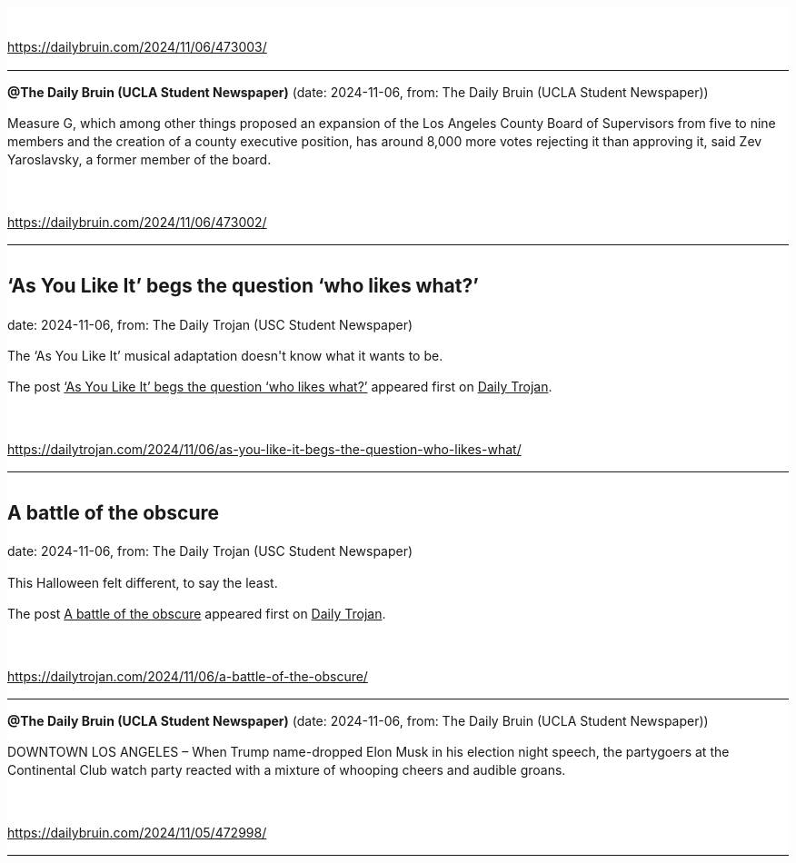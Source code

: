 <br> 

<https://dailybruin.com/2024/11/06/473003/>

---

**@The Daily Bruin (UCLA Student Newspaper)** (date: 2024-11-06, from: The Daily Bruin (UCLA Student Newspaper))

Measure G, which among other things proposed an expansion of the Los Angeles County Board of Supervisors from five to nine members and the creation of a county executive position, has around 8,000 more votes rejecting it than approving it, said Zev Yaroslavsky, a former member of the board. 

<br> 

<https://dailybruin.com/2024/11/06/473002/>

---

## ‘As You Like It’ begs the question ‘who likes what?’

date: 2024-11-06, from: The Daily Trojan (USC Student Newspaper)

<p>The ‘As You Like It’ musical adaptation doesn't know what it wants to be.</p>
<p>The post <a href="https://dailytrojan.com/2024/11/06/as-you-like-it-begs-the-question-who-likes-what/">‘As You Like It’ begs the question ‘who likes what?’</a> appeared first on <a href="https://dailytrojan.com">Daily Trojan</a>.</p>
 

<br> 

<https://dailytrojan.com/2024/11/06/as-you-like-it-begs-the-question-who-likes-what/>

---

## A battle of the obscure

date: 2024-11-06, from: The Daily Trojan (USC Student Newspaper)

<p>This Halloween felt different, to say the least.</p>
<p>The post <a href="https://dailytrojan.com/2024/11/06/a-battle-of-the-obscure/">A battle of the obscure</a> appeared first on <a href="https://dailytrojan.com">Daily Trojan</a>.</p>
 

<br> 

<https://dailytrojan.com/2024/11/06/a-battle-of-the-obscure/>

---

**@The Daily Bruin (UCLA Student Newspaper)** (date: 2024-11-06, from: The Daily Bruin (UCLA Student Newspaper))

DOWNTOWN LOS ANGELES – When Trump name-dropped Elon Musk in his election night speech, the partygoers at the Continental Club watch party reacted with a mixture of whooping cheers and audible groans. 

<br> 

<https://dailybruin.com/2024/11/05/472998/>

---